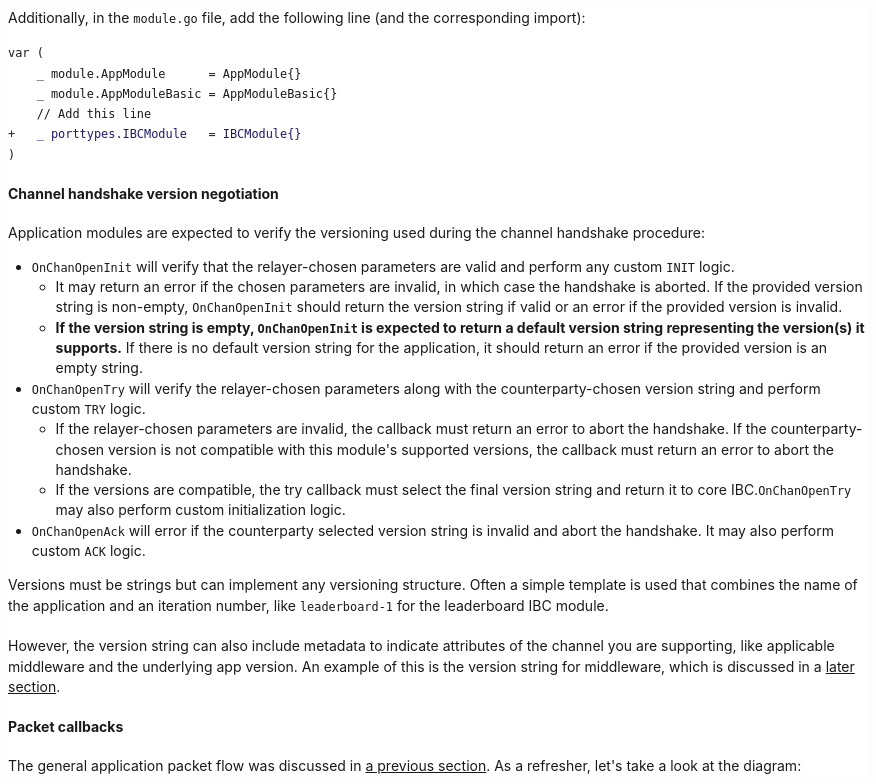 ```go

````

</ExpansionPanel>

Additionally, in the `module.go` file, add the following line (and the corresponding import):

```diff
var (
    _ module.AppModule      = AppModule{}
    _ module.AppModuleBasic = AppModuleBasic{}
    // Add this line
+   _ porttypes.IBCModule   = IBCModule{}
)
```

#### Channel handshake version negotiation

Application modules are expected to verify the versioning used during the channel handshake procedure:

* `OnChanOpenInit` will verify that the relayer-chosen parameters are valid and perform any custom `INIT` logic.
  * It may return an error if the chosen parameters are invalid, in which case the handshake is aborted. If the provided version string is non-empty, `OnChanOpenInit` should return the version string if valid or an error if the provided version is invalid.
  * **If the version string is empty, `OnChanOpenInit` is expected to return a default version string representing the version(s) it supports.** If there is no default version string for the application, it should return an error if the provided version is an empty string.
* `OnChanOpenTry` will verify the relayer-chosen parameters along with the counterparty-chosen version string and perform custom `TRY` logic.
  * If the relayer-chosen parameters are invalid, the callback must return an error to abort the handshake. If the counterparty-chosen version is not compatible with this module's supported versions, the callback must return an error to abort the handshake.
  * If the versions are compatible, the try callback must select the final version string and return it to core IBC.`OnChanOpenTry` may also perform custom initialization logic.
* `OnChanOpenAck` will error if the counterparty selected version string is invalid and abort the handshake. It may also perform custom `ACK` logic.

<HighlightBox type="info">

Versions must be strings but can implement any versioning structure. Often a simple template is used that combines the name of the application and an iteration number, like `leaderboard-1` for the leaderboard IBC module.
<br/><br/>
However, the version string can also include metadata to indicate attributes of the channel you are supporting, like applicable middleware and the underlying app version. An example of this is the version string for middleware, which is discussed in a [later section](./9-ibc-mw-develop.md).

</HighlightBox>

#### Packet callbacks

The general application packet flow was discussed in [a previous section](https://tutorials.cosmos.network/academy/3-ibc/3-channels.html#application-packet-flow). As a refresher, let's take a look at the diagram:
